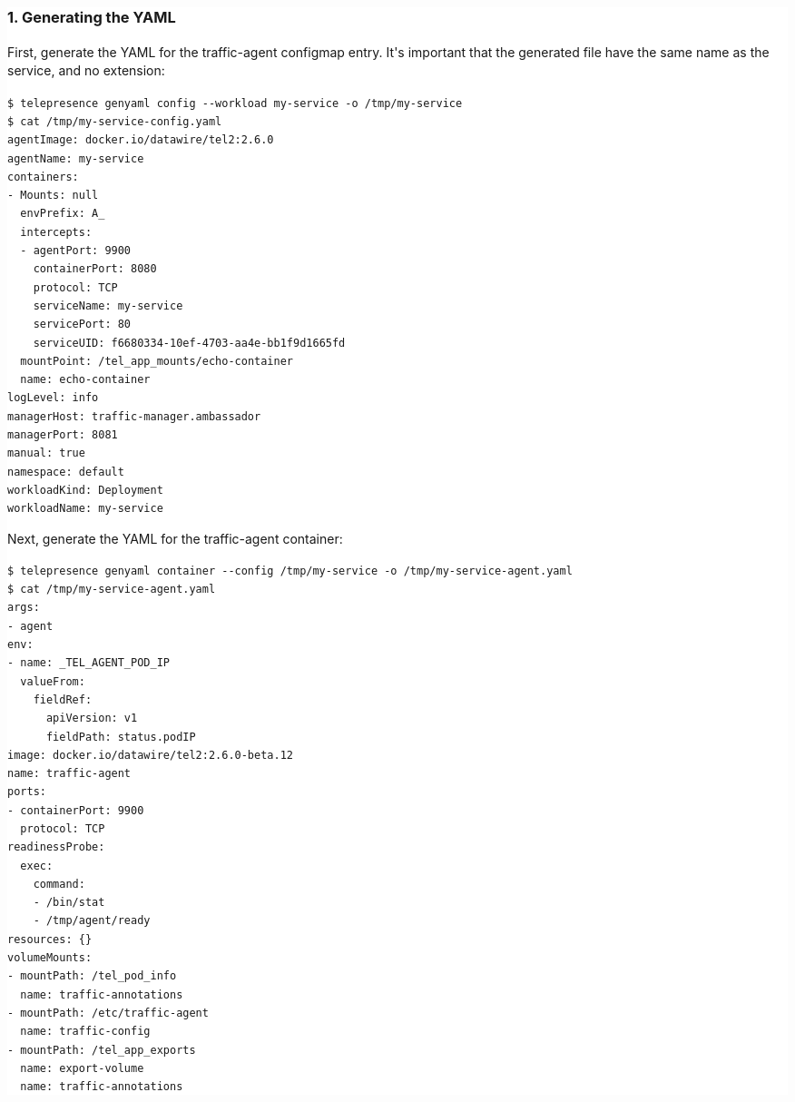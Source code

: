 ### 1. Generating the YAML

First, generate the YAML for the traffic-agent configmap entry. It's important that the generated file have
the same name as the service, and no extension:

```console
$ telepresence genyaml config --workload my-service -o /tmp/my-service
$ cat /tmp/my-service-config.yaml
agentImage: docker.io/datawire/tel2:2.6.0
agentName: my-service
containers:
- Mounts: null
  envPrefix: A_
  intercepts:
  - agentPort: 9900
    containerPort: 8080
    protocol: TCP
    serviceName: my-service
    servicePort: 80
    serviceUID: f6680334-10ef-4703-aa4e-bb1f9d1665fd
  mountPoint: /tel_app_mounts/echo-container
  name: echo-container
logLevel: info
managerHost: traffic-manager.ambassador
managerPort: 8081
manual: true
namespace: default
workloadKind: Deployment
workloadName: my-service
```

Next, generate the YAML for the traffic-agent container:

```console
$ telepresence genyaml container --config /tmp/my-service -o /tmp/my-service-agent.yaml
$ cat /tmp/my-service-agent.yaml 
args:
- agent
env:
- name: _TEL_AGENT_POD_IP
  valueFrom:
    fieldRef:
      apiVersion: v1
      fieldPath: status.podIP
image: docker.io/datawire/tel2:2.6.0-beta.12
name: traffic-agent
ports:
- containerPort: 9900
  protocol: TCP
readinessProbe:
  exec:
    command:
    - /bin/stat
    - /tmp/agent/ready
resources: {}
volumeMounts:
- mountPath: /tel_pod_info
  name: traffic-annotations
- mountPath: /etc/traffic-agent
  name: traffic-config
- mountPath: /tel_app_exports
  name: export-volume
  name: traffic-annotations
```

